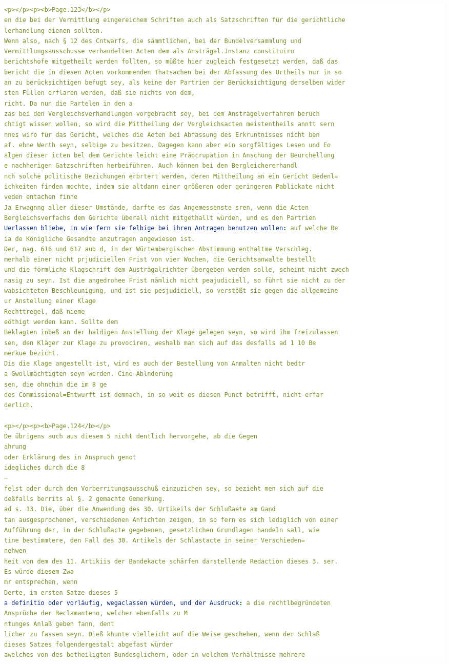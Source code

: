 ```yaml
<p></p><p><b>Page.123</b></p>
en die bei der Vermittlung eingereichem Schriften auch als Satzschriften für die gerichtliche
lerhandlung dienen sollten.
Wenn also, nach § 12 des Cntwarfs, die sämmtlichen, bei der Bundelversammlung und
Vermittlungsausschusse verhandelten Acten dem als Ansträgal.Jnstanz constituiru
berichtshofe mitgetheilt werden follten, so müßte hier zugleich festgesetzt werden, daß das
bericht die in diesen Acten vorkommenden Thatsachen bei der Abfassung des Urtheils nur in so
an zu berücksichtigen befugt sey, als keine der Partrien der Berücksichtigung derselben wider
sten Füllen erflaren werden, daß sie nichts von dem,
richt. Da nun die Partelen in den a
zas bei den Vergleichsverhandlungen vorgebracht sey, bei dem Ansträgelverfahren berüch
chtigt wissen wollen, so wird die Mittheilung der Vergleichsacten meistentheils anntt sern
nnes wiro für das Gericht, welches die Aeten bei Abfassung des Erkruntnisses nicht ben
af. ehne Werth seyn, selbige zu besitzen. Dagegen kann aber ein sorgfältiges Lesen und Eo
algen dieser icten bel dem Gerichte leicht eine Präocrupation in Anschung der Beurchellung
e nachherigen Gatzschriften herbeiführen. Auch können bei den Bergleichererhandl
nch solche politische Bezichungen erbrtert werden, deren Mittheilung an ein Gericht Bedenl=
ichkeiten finden mochte, indem sie altdann einer größeren oder geringeren Pablickate nicht
veden entachen finne
Ja Erwagnng aller dieser Umstände, darfte es das Angemessenste sren, wenn die Acten
Bergleichsverfachs dem Gerichte überall nicht mitgethallt würden, und es den Partrien
Uerlassen bliebe, in wie fern sie felbige bei ihren Antragen benutzen wollen: auf welche Be
ia de Königliche Gesandte anzutragen angewiesen ist.
Der, nag. 616 und 617 aub d, in der Würtembergischen Abstimmung enthaltme Verschleg.
merhalb einer nicht prjudiciellen Frist von vier Wochen, die Gerichtsanwalte bestellt
und die förmliche Klagschrift dem Austrägalrichter übergeben werden solle, scheint nicht zwech
nasig zu seyn. Ist die angedrohee Frist nämlich nicht peajudiciell, so führt sie nicht zu der
wabsichteten Beschleunigung, und ist sie pesjudiciell, so verstößt sie gegen die allgemeine
ur Anstellung einer Klage
Rechttregel, daß nieme
eöthigt werden kann. Sollte dem
Beklagten inbeß an der haldigen Anstellung der Klage gelegen seyn, so wird ihm freizulassen
sen, den Kläger zur Klage zu provociren, weshalb man sich auf das desfalls ad 1 10 Be
merkue bezicht.
Dis die Klage angestellt ist, wird es auch der Bestellung von Anmalten nicht bedtr
a Gwollmächtigten seyn werden. Cine Ablnderung
sen, die ohnchin die im 8 ge
des Commissional=Entwurft ist demnach, in so weit es diesen Punct betrifft, nicht erfar
derlich.

<p></p><p><b>Page.124</b></p>
De übrigens auch aus diesem 5 nicht dentlich hervorgehe, ab die Gegen
ahrung
oder Erklärung des in Anspruch genot
idegliches durch die 8
—
felst oder durch den Vorberritungsausschuß einzuzichen sey, so bezieht men sich auf die
deßfalls berrits al §. 2 gemachte Gemerkung.
ad s. 13. Die, über die Anwendung des 30. Urtikeils der Schlußaete am Gand
tan ausgesprochenen, verschiedenen Anfichten zeigen, in so fern es sich lediglich von einer
Aufführung der, in der Schlußacte gegebenen, gesetzlichen Grundlagen handeln sall, wie
tine bestimmtere, den Fall des 30. Artikels der Schlastacte in seiner Verschieden=
nehwen
heit von dem des 11. Artikiis der Bandekacte schärfen darstellende Redaction dieses 3. ser.
Es würde diesem Zwa
mr entsprechen, wenn
Derte, im ersten Satze dieses 5
a definitio oder vorläufig, wegaclassen würden, und der Ausdruck: a die rechtlbegründeten
Ansprüche der Reclamanteno, welcher ebenfalls zu M
ntunges Anlaß geben fann, dent
licher zu fassen seyn. Dieß khunte vielleicht auf die Weise geschehen, wenn der Schlaß
dieses Satzes folgendergestalt abgefast würder
awelches von des betheiligten Bundesglichern, oder in welchem Verhältnisse mehrere
```